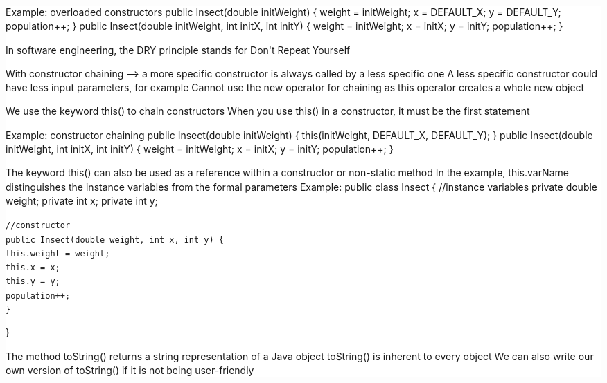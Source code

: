 Example: overloaded constructors
public Insect(double initWeight) {
    weight = initWeight;
    x = DEFAULT_X;
    y = DEFAULT_Y;
    population++;
}
public Insect(double initWeight, int initX, int initY) {
    weight = initWeight;
    x = initX;
    y = initY;
    population++;
}

In software engineering, the DRY principle stands for Don't Repeat Yourself

With constructor chaining --> a more specific constructor is always called by a less specific one
A less specific constructor could have less input parameters, for example
Cannot use the new operator for chaining as this operator creates a whole new object

We use the keyword this() to chain constructors
When you use this() in a constructor, it must be the first statement

Example: constructor chaining
public Insect(double initWeight) {
    this(initWeight, DEFAULT_X, DEFAULT_Y);
}
public Insect(double initWeight, int initX, int initY) {
    weight = initWeight;
    x = initX;
    y = initY;
    population++;
}

The keyword this() can also be used as a reference within a constructor or non-static method
In the example, this.varName distinguishes the instance variables from the formal parameters
Example:
public class Insect {
    //instance variables
    private double weight;
    private int x;
    private int y;

    //constructor
    public Insect(double weight, int x, int y) {
    this.weight = weight;
    this.x = x;
    this.y = y;
    population++;
    }
}

The method toString() returns a string representation of a Java object
toString() is inherent to every object
We can also write our own version of toString() if it is not being user-friendly
